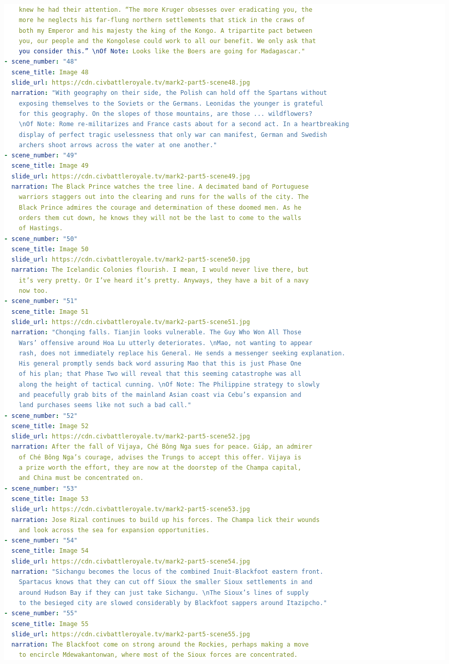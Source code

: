 ```yaml
    knew he had their attention. “The more Kruger obsesses over eradicating you, the
    more he neglects his far-flung northern settlements that stick in the craws of
    both my Emperor and his majesty the king of the Kongo. A tripartite pact between
    you, our people and the Kongolese could work to all our benefit. We only ask that
    you consider this.” \nOf Note: Looks like the Boers are going for Madagascar."
- scene_number: "48"
  scene_title: Image 48
  slide_url: https://cdn.civbattleroyale.tv/mark2-part5-scene48.jpg
  narration: "With geography on their side, the Polish can hold off the Spartans without
    exposing themselves to the Soviets or the Germans. Leonidas the younger is grateful
    for this geography. On the slopes of those mountains, are those ... wildflowers?
    \nOf Note: Rome re-militarizes and France casts about for a second act. In a heartbreaking
    display of perfect tragic uselessness that only war can manifest, German and Swedish
    archers shoot arrows across the water at one another."
- scene_number: "49"
  scene_title: Image 49
  slide_url: https://cdn.civbattleroyale.tv/mark2-part5-scene49.jpg
  narration: The Black Prince watches the tree line. A decimated band of Portuguese
    warriors staggers out into the clearing and runs for the walls of the city. The
    Black Prince admires the courage and determination of these doomed men. As he
    orders them cut down, he knows they will not be the last to come to the walls
    of Hastings.
- scene_number: "50"
  scene_title: Image 50
  slide_url: https://cdn.civbattleroyale.tv/mark2-part5-scene50.jpg
  narration: The Icelandic Colonies flourish. I mean, I would never live there, but
    it’s very pretty. Or I’ve heard it’s pretty. Anyways, they have a bit of a navy
    now too.
- scene_number: "51"
  scene_title: Image 51
  slide_url: https://cdn.civbattleroyale.tv/mark2-part5-scene51.jpg
  narration: "Chonqing falls. Tianjin looks vulnerable. The Guy Who Won All Those
    Wars’ offensive around Hoa Lu utterly deteriorates. \nMao, not wanting to appear
    rash, does not immediately replace his General. He sends a messenger seeking explanation.
    His general promptly sends back word assuring Mao that this is just Phase One
    of his plan; that Phase Two will reveal that this seeming catastrophe was all
    along the height of tactical cunning. \nOf Note: The Philippine strategy to slowly
    and peacefully grab bits of the mainland Asian coast via Cebu’s expansion and
    land purchases seems like not such a bad call."
- scene_number: "52"
  scene_title: Image 52
  slide_url: https://cdn.civbattleroyale.tv/mark2-part5-scene52.jpg
  narration: After the fall of Vijaya, Ché Bông Nga sues for peace. Giáp, an admirer
    of Ché Bông Nga’s courage, advises the Trungs to accept this offer. Vijaya is
    a prize worth the effort, they are now at the doorstep of the Champa capital,
    and China must be concentrated on.
- scene_number: "53"
  scene_title: Image 53
  slide_url: https://cdn.civbattleroyale.tv/mark2-part5-scene53.jpg
  narration: Jose Rizal continues to build up his forces. The Champa lick their wounds
    and look across the sea for expansion opportunities.
- scene_number: "54"
  scene_title: Image 54
  slide_url: https://cdn.civbattleroyale.tv/mark2-part5-scene54.jpg
  narration: "Sichangu becomes the locus of the combined Inuit-Blackfoot eastern front.
    Spartacus knows that they can cut off Sioux the smaller Sioux settlements in and
    around Hudson Bay if they can just take Sichangu. \nThe Sioux’s lines of supply
    to the besieged city are slowed considerably by Blackfoot sappers around Itazipcho."
- scene_number: "55"
  scene_title: Image 55
  slide_url: https://cdn.civbattleroyale.tv/mark2-part5-scene55.jpg
  narration: The Blackfoot come on strong around the Rockies, perhaps making a move
    to encircle Mdewakantonwan, where most of the Sioux forces are concentrated.
```